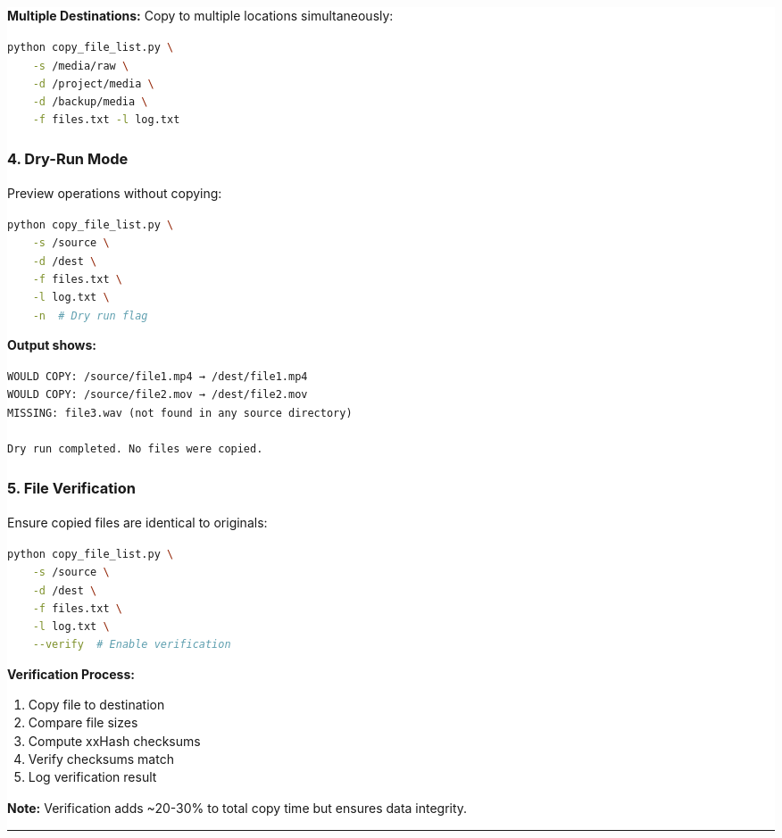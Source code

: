 **Multiple Destinations:**
Copy to multiple locations simultaneously:
```bash
python copy_file_list.py \
    -s /media/raw \
    -d /project/media \
    -d /backup/media \
    -f files.txt -l log.txt
```

### 4. Dry-Run Mode

Preview operations without copying:

```bash
python copy_file_list.py \
    -s /source \
    -d /dest \
    -f files.txt \
    -l log.txt \
    -n  # Dry run flag
```

**Output shows:**
```
WOULD COPY: /source/file1.mp4 → /dest/file1.mp4
WOULD COPY: /source/file2.mov → /dest/file2.mov
MISSING: file3.wav (not found in any source directory)

Dry run completed. No files were copied.
```

### 5. File Verification

Ensure copied files are identical to originals:

```bash
python copy_file_list.py \
    -s /source \
    -d /dest \
    -f files.txt \
    -l log.txt \
    --verify  # Enable verification
```

**Verification Process:**
1. Copy file to destination
2. Compare file sizes
3. Compute xxHash checksums
4. Verify checksums match
5. Log verification result

**Note:** Verification adds ~20-30% to total copy time but ensures data integrity.

---
